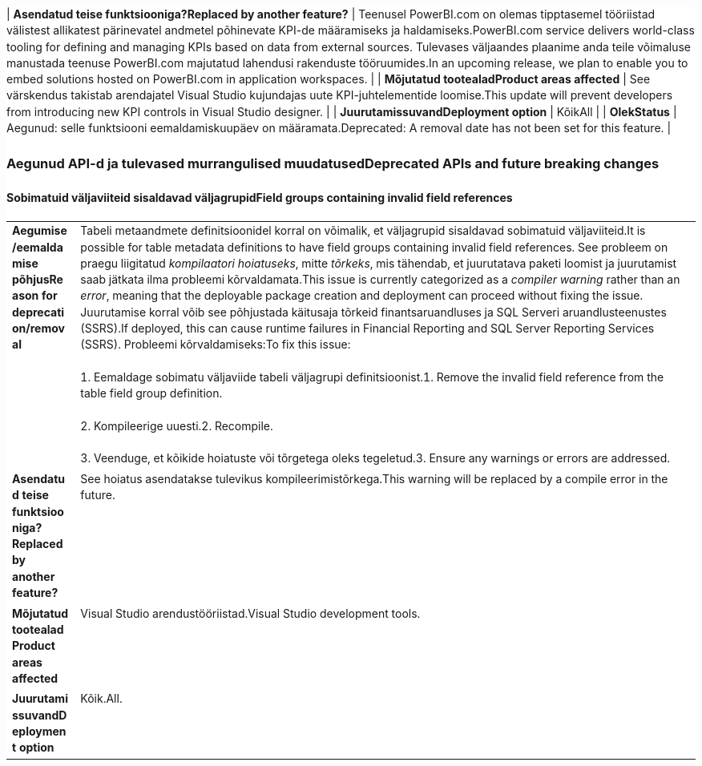| <span data-ttu-id="a6611-288">**Asendatud teise funktsiooniga?**</span><span class="sxs-lookup"><span data-stu-id="a6611-288">**Replaced by another feature?**</span></span>   | <span data-ttu-id="a6611-289">Teenusel PowerBI.com on olemas tipptasemel tööriistad välistest allikatest pärinevatel andmetel põhinevate KPI-de määramiseks ja haldamiseks.</span><span class="sxs-lookup"><span data-stu-id="a6611-289">PowerBI.com service delivers world-class tooling for defining and managing KPIs based on data from external sources.</span></span>  <span data-ttu-id="a6611-290">Tulevases väljaandes plaanime anda teile võimaluse manustada teenuse PowerBI.com majutatud lahendusi rakenduste tööruumides.</span><span class="sxs-lookup"><span data-stu-id="a6611-290">In an upcoming release, we plan to enable you to embed solutions hosted on PowerBI.com in application workspaces.</span></span>   |
| <span data-ttu-id="a6611-291">**Mõjutatud tootealad**</span><span class="sxs-lookup"><span data-stu-id="a6611-291">**Product areas affected**</span></span>         | <span data-ttu-id="a6611-292">See värskendus takistab arendajatel Visual Studio kujundajas uute KPI-juhtelementide loomise.</span><span class="sxs-lookup"><span data-stu-id="a6611-292">This update will prevent developers from introducing new KPI controls in Visual Studio designer.</span></span>    |
| <span data-ttu-id="a6611-293">**Juurutamissuvand**</span><span class="sxs-lookup"><span data-stu-id="a6611-293">**Deployment option**</span></span>              | <span data-ttu-id="a6611-294">Kõik</span><span class="sxs-lookup"><span data-stu-id="a6611-294">All</span></span>  |
| <span data-ttu-id="a6611-295">**Olek**</span><span class="sxs-lookup"><span data-stu-id="a6611-295">**Status**</span></span>                         | <span data-ttu-id="a6611-296">Aegunud: selle funktsiooni eemaldamiskuupäev on määramata.</span><span class="sxs-lookup"><span data-stu-id="a6611-296">Deprecated: A removal date has not been set for this feature.</span></span> |

### <a name="deprecated-apis-and-future-breaking-changes"></a><span data-ttu-id="a6611-297">Aegunud API-d ja tulevased murrangulised muudatused</span><span class="sxs-lookup"><span data-stu-id="a6611-297">Deprecated APIs and future breaking changes</span></span>

#### <a name="field-groups-containing-invalid-field-references"></a><span data-ttu-id="a6611-298">Sobimatuid väljaviiteid sisaldavad väljagrupid</span><span class="sxs-lookup"><span data-stu-id="a6611-298">Field groups containing invalid field references</span></span>

|   |  |
|------------|--------------------|
| <span data-ttu-id="a6611-299">**Aegumise/eemaldamise põhjus**</span><span class="sxs-lookup"><span data-stu-id="a6611-299">**Reason for deprecation/removal**</span></span> | <span data-ttu-id="a6611-300">Tabeli metaandmete definitsioonidel korral on võimalik, et väljagrupid sisaldavad sobimatuid väljaviiteid.</span><span class="sxs-lookup"><span data-stu-id="a6611-300">It is possible for table metadata definitions to have field groups containing invalid field references.</span></span> <span data-ttu-id="a6611-301">See probleem on praegu liigitatud *kompilaatori hoiatuseks*, mitte *tõrkeks*, mis tähendab, et juurutatava paketi loomist ja juurutamist saab jätkata ilma probleemi kõrvaldamata.</span><span class="sxs-lookup"><span data-stu-id="a6611-301">This issue is currently categorized as a *compiler warning* rather than an *error*, meaning that the deployable package creation and deployment can proceed without fixing the issue.</span></span> <span data-ttu-id="a6611-302">Juurutamise korral võib see põhjustada käitusaja tõrkeid finantsaruandluses ja SQL Serveri aruandlusteenustes (SSRS).</span><span class="sxs-lookup"><span data-stu-id="a6611-302">If deployed, this can cause runtime failures in Financial Reporting and SQL Server Reporting Services (SSRS).</span></span> <span data-ttu-id="a6611-303">Probleemi kõrvaldamiseks:</span><span class="sxs-lookup"><span data-stu-id="a6611-303">To fix this issue:</span></span><br><br><span data-ttu-id="a6611-304">1. Eemaldage sobimatu väljaviide tabeli väljagrupi definitsioonist.</span><span class="sxs-lookup"><span data-stu-id="a6611-304">1. Remove the invalid field reference from the table field group definition.</span></span><br><br><span data-ttu-id="a6611-305">2. Kompileerige uuesti.</span><span class="sxs-lookup"><span data-stu-id="a6611-305">2. Recompile.</span></span><br><br><span data-ttu-id="a6611-306">3. Veenduge, et kõikide hoiatuste või tõrgetega oleks tegeletud.</span><span class="sxs-lookup"><span data-stu-id="a6611-306">3. Ensure any warnings or errors are addressed.</span></span> |
| <span data-ttu-id="a6611-307">**Asendatud teise funktsiooniga?**</span><span class="sxs-lookup"><span data-stu-id="a6611-307">**Replaced by another feature?**</span></span>   | <span data-ttu-id="a6611-308">See hoiatus asendatakse tulevikus kompileerimistõrkega.</span><span class="sxs-lookup"><span data-stu-id="a6611-308">This warning will be replaced by a compile error in the future.</span></span>  |
| <span data-ttu-id="a6611-309">**Mõjutatud tootealad**</span><span class="sxs-lookup"><span data-stu-id="a6611-309">**Product areas affected**</span></span>         | <span data-ttu-id="a6611-310">Visual Studio arendustööriistad.</span><span class="sxs-lookup"><span data-stu-id="a6611-310">Visual Studio development tools.</span></span> |
| <span data-ttu-id="a6611-311">**Juurutamissuvand**</span><span class="sxs-lookup"><span data-stu-id="a6611-311">**Deployment option**</span></span>              | <span data-ttu-id="a6611-312">Kõik.</span><span class="sxs-lookup"><span data-stu-id="a6611-312">All.</span></span> |